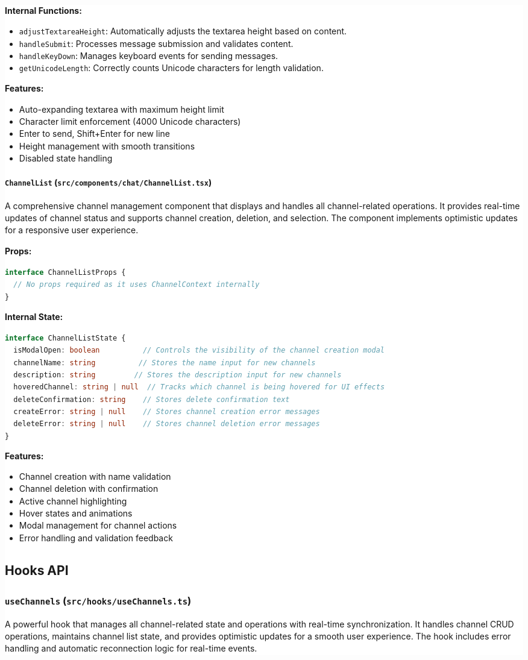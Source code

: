 **Internal Functions:**
- `adjustTextareaHeight`: Automatically adjusts the textarea height based on content.
- `handleSubmit`: Processes message submission and validates content.
- `handleKeyDown`: Manages keyboard events for sending messages.
- `getUnicodeLength`: Correctly counts Unicode characters for length validation.

**Features:**
- Auto-expanding textarea with maximum height limit
- Character limit enforcement (4000 Unicode characters)
- Enter to send, Shift+Enter for new line
- Height management with smooth transitions
- Disabled state handling

#### `ChannelList` (`src/components/chat/ChannelList.tsx`)
A comprehensive channel management component that displays and handles all channel-related operations. It provides real-time updates of channel status and supports channel creation, deletion, and selection. The component implements optimistic updates for a responsive user experience.

**Props:**
```typescript
interface ChannelListProps {
  // No props required as it uses ChannelContext internally
}
```

**Internal State:**
```typescript
interface ChannelListState {
  isModalOpen: boolean          // Controls the visibility of the channel creation modal
  channelName: string          // Stores the name input for new channels
  description: string         // Stores the description input for new channels
  hoveredChannel: string | null  // Tracks which channel is being hovered for UI effects
  deleteConfirmation: string    // Stores delete confirmation text
  createError: string | null    // Stores channel creation error messages
  deleteError: string | null    // Stores channel deletion error messages
}
```

**Features:**
- Channel creation with name validation
- Channel deletion with confirmation
- Active channel highlighting
- Hover states and animations
- Modal management for channel actions
- Error handling and validation feedback

## Hooks API

### `useChannels` (`src/hooks/useChannels.ts`)
A powerful hook that manages all channel-related state and operations with real-time synchronization. It handles channel CRUD operations, maintains channel list state, and provides optimistic updates for a smooth user experience. The hook includes error handling and automatic reconnection logic for real-time events.
